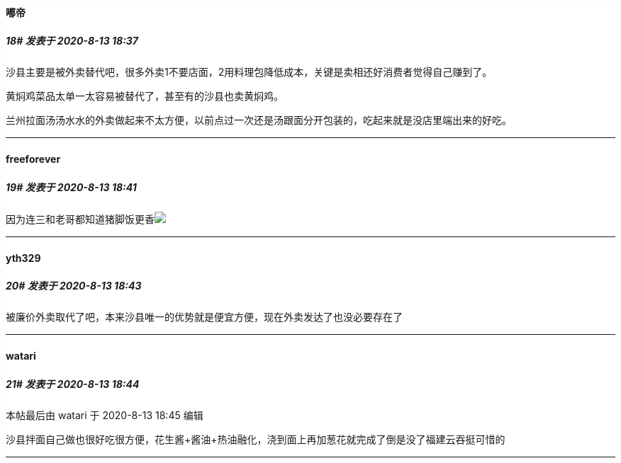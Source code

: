 ####  嘟帝  
##### 18#       发表于 2020-8-13 18:37




沙县主要是被外卖替代吧，很多外卖1不要店面，2用料理包降低成本，关键是卖相还好消费者觉得自己赚到了。

黄焖鸡菜品太单一太容易被替代了，甚至有的沙县也卖黄焖鸡。

兰州拉面汤汤水水的外卖做起来不太方便，以前点过一次还是汤跟面分开包装的，吃起来就是没店里端出来的好吃。







*****

####  freeforever  
##### 19#       发表于 2020-8-13 18:41




因为连三和老哥都知道猪脚饭更香<img src="https://static.saraba1st.com/image/smiley/face2017/048.png" referrerpolicy="no-referrer">







*****

####  yth329  
##### 20#       发表于 2020-8-13 18:43




被廉价外卖取代了吧，本来沙县唯一的优势就是便宜方便，现在外卖发达了也没必要存在了







*****

####  watari  
##### 21#       发表于 2020-8-13 18:44



 本帖最后由 watari 于 2020-8-13 18:45 编辑 

沙县拌面自己做也很好吃很方便，花生酱+酱油+热油融化，浇到面上再加葱花就完成了倒是没了福建云吞挺可惜的







*****
